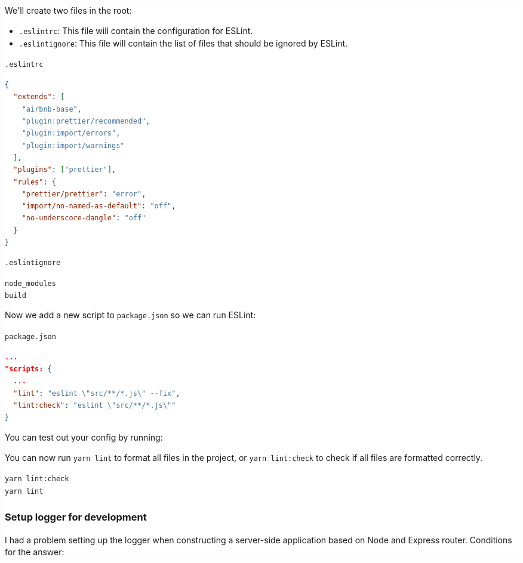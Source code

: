 We'll create two files in the root:

- `.eslintrc`: This file will contain the configuration for ESLint.
- `.eslintignore`: This file will contain the list of files that should be ignored by ESLint.

`.eslintrc`

```json
{
  "extends": [
    "airbnb-base",
    "plugin:prettier/recommended",
    "plugin:import/errors",
    "plugin:import/warnings"
  ],
  "plugins": ["prettier"],
  "rules": {
    "prettier/prettier": "error",
    "import/no-named-as-default": "off",
    "no-underscore-dangle": "off"
  }
}
```

`.eslintignore`

```bash
node_modules
build
```

Now we add a new script to `package.json` so we can run ESLint:

`package.json`

```json
...
"scripts: {
  ...
  "lint": "eslint \"src/**/*.js\" --fix",
  "lint:check": "eslint \"src/**/*.js\""
}
```

You can test out your config by running:

You can now run `yarn lint` to format all files in the project, or `yarn lint:check` to check if all files are formatted correctly.

```bash
yarn lint:check
yarn lint
```

### Setup logger for development

I had a problem setting up the logger when constructing a server-side application based on Node and Express router. Conditions for the answer:
